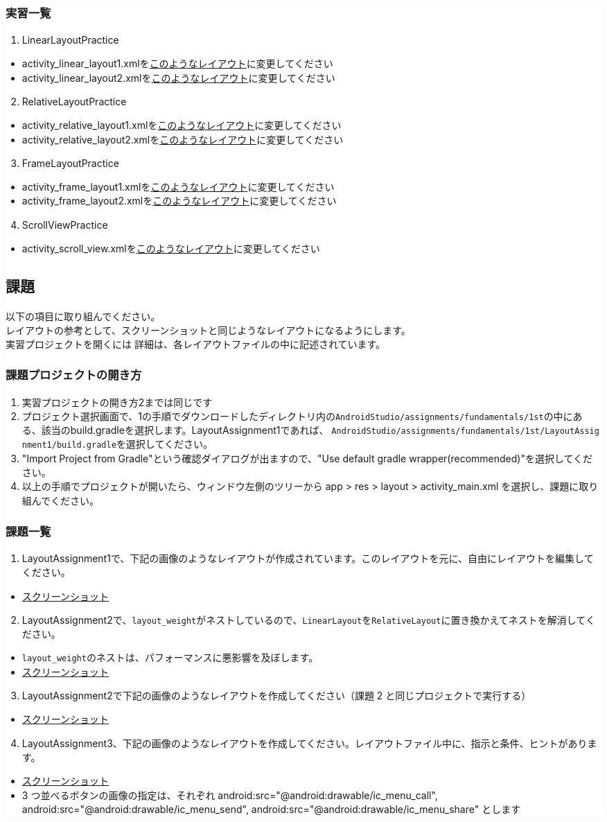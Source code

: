 ### 実習一覧

1. LinearLayoutPractice
 * activity_linear_layout1.xmlを[このようなレイアウト]({{site.baseurl}}/assets/02-01/practice/practice_1_sample.png)に変更してください
 * activity_linear_layout2.xmlを[このようなレイアウト]({{site.baseurl}}/assets/02-01/practice/practice_2_sample.png)に変更してください
2. RelativeLayoutPractice
 * activity_relative_layout1.xmlを[このようなレイアウト]({{site.baseurl}}/assets/02-01/practice/practice_3_sample.png)に変更してください
 * activity_relative_layout2.xmlを[このようなレイアウト]({{site.baseurl}}/assets/02-01/practice/practice_4_sample.png)に変更してください
3. FrameLayoutPractice
 * activity_frame_layout1.xmlを[このようなレイアウト]({{site.baseurl}}/assets/02-01/practice/practice_5_sample.png)に変更してください
 * activity_frame_layout2.xmlを[このようなレイアウト]({{site.baseurl}}/assets/02-01/practice/practice_6_sample.png)に変更してください
4. ScrollViewPractice
 * activity_scroll_view.xmlを[このようなレイアウト]({{site.baseurl}}/assets/02-01/practice/practice_7_sample.png)に変更してください

## <a name="課題" /> 課題
以下の項目に取り組んでください。<br />
レイアウトの参考として、スクリーンショットと同じようなレイアウトになるようにします。<br />
実習プロジェクトを開くには
詳細は、各レイアウトファイルの中に記述されています。

### 課題プロジェクトの開き方
1. 実習プロジェクトの開き方2までは同じです
2. プロジェクト選択画面で、1の手順でダウンロードしたディレクトリ内の`AndroidStudio/assignments/fundamentals/1st`の中にある、該当のbuild.gradleを選択します。LayoutAssignment1であれば、 `AndroidStudio/assignments/fundamentals/1st/LayoutAssignment1/build.gradle`を選択してください。
4. "Import Project from Gradle"という確認ダイアログが出ますので、"Use default gradle wrapper(recommended)"を選択してください。
5. 以上の手順でプロジェクトが開いたら、ウィンドウ左側のツリーから app > res > layout > activity_main.xml を選択し、課題に取り組んでください。

### 課題一覧

1. LayoutAssignment1で、下記の画像のようなレイアウトが作成されています。このレイアウトを元に、自由にレイアウトを編集してください。
  * [スクリーンショット]({{site.baseurl}}/assets/02-01/assignment/assignment_1_sample.png)
2. LayoutAssignment2で、`layout_weight`がネストしているので、`LinearLayout`を`RelativeLayout`に置き換かえてネストを解消してください。
  * `layout_weight`のネストは、パフォーマンスに悪影響を及ぼします。
  * [スクリーンショット]({{site.baseurl}}/assets/02-01/assignment/assignment_2_1_sample.png)
3. LayoutAssignment2で下記の画像のようなレイアウトを作成してください（課題 2 と同じプロジェクトで実行する）
  * [スクリーンショット]({{site.baseurl}}/assets/02-01/assignment/assignment_2_2_sample.png)
4. LayoutAssignment3、下記の画像のようなレイアウトを作成してください。レイアウトファイル中に、指示と条件、ヒントがあります。
  * [スクリーンショット]({{site.baseurl}}/assets/02-01/assignment/assignment_3_sample.png)
  * 3 つ並べるボタンの画像の指定は、それぞれ android:src="@android:drawable/ic_menu_call", android:src="@android:drawable/ic_menu_send", android:src="@android:drawable/ic_menu_share" とします
